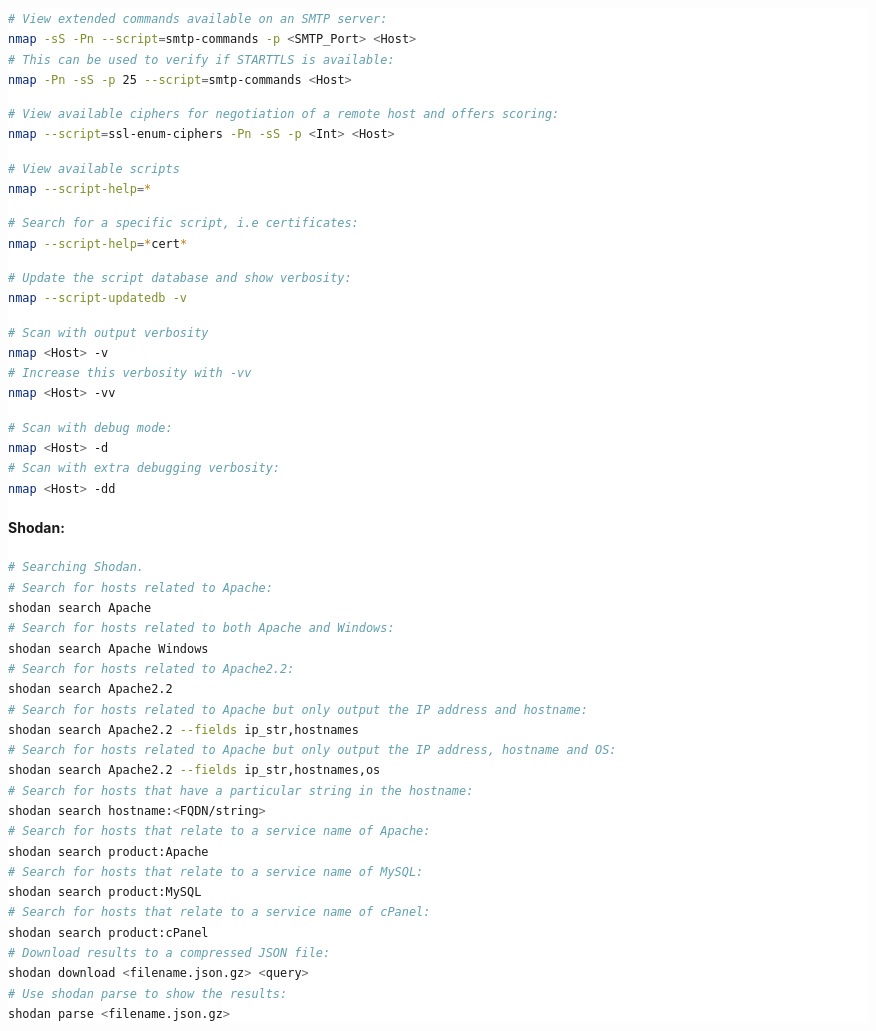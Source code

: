 ```bash
# View extended commands available on an SMTP server:
nmap -sS -Pn --script=smtp-commands -p <SMTP_Port> <Host>
# This can be used to verify if STARTTLS is available:
nmap -Pn -sS -p 25 --script=smtp-commands <Host>
```
```bash
# View available ciphers for negotiation of a remote host and offers scoring:
nmap --script=ssl-enum-ciphers -Pn -sS -p <Int> <Host>
```
```bash
# View available scripts
nmap --script-help=*
```
```bash
# Search for a specific script, i.e certificates:
nmap --script-help=*cert*
```
```bash
# Update the script database and show verbosity:
nmap --script-updatedb -v
```
```bash
# Scan with output verbosity
nmap <Host> -v
# Increase this verbosity with -vv
nmap <Host> -vv
```
```bash
# Scan with debug mode:
nmap <Host> -d
# Scan with extra debugging verbosity:
nmap <Host> -dd
```

#### Shodan:

```bash
# Searching Shodan.
# Search for hosts related to Apache:
shodan search Apache
# Search for hosts related to both Apache and Windows:
shodan search Apache Windows
# Search for hosts related to Apache2.2:
shodan search Apache2.2
# Search for hosts related to Apache but only output the IP address and hostname:
shodan search Apache2.2 --fields ip_str,hostnames
# Search for hosts related to Apache but only output the IP address, hostname and OS:
shodan search Apache2.2 --fields ip_str,hostnames,os
# Search for hosts that have a particular string in the hostname:
shodan search hostname:<FQDN/string>
# Search for hosts that relate to a service name of Apache:
shodan search product:Apache
# Search for hosts that relate to a service name of MySQL:
shodan search product:MySQL
# Search for hosts that relate to a service name of cPanel:
shodan search product:cPanel
# Download results to a compressed JSON file:
shodan download <filename.json.gz> <query>
# Use shodan parse to show the results:
shodan parse <filename.json.gz>
```
